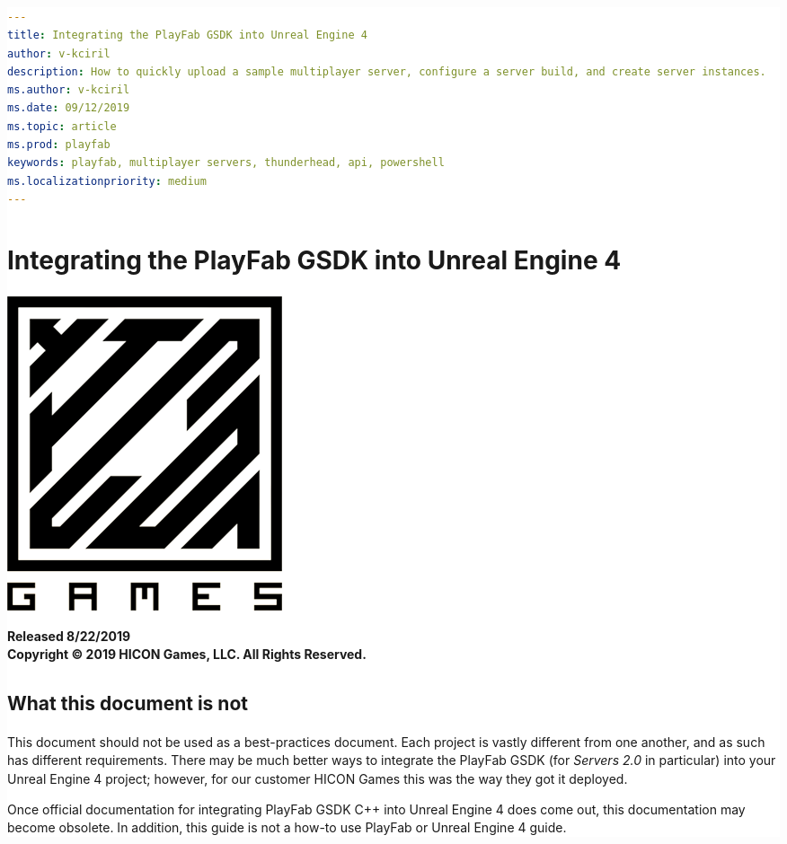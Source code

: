 ```yaml
---
title: Integrating the PlayFab GSDK into Unreal Engine 4
author: v-kciril
description: How to quickly upload a sample multiplayer server, configure a server build, and create server instances.
ms.author: v-kciril
ms.date: 09/12/2019
ms.topic: article
ms.prod: playfab
keywords: playfab, multiplayer servers, thunderhead, api, powershell
ms.localizationpriority: medium
---
```


# Integrating the PlayFab GSDK into Unreal Engine 4

![](media/9d68e5424e82ba691c46b1bdc63d1b20.png)

**Released 8/22/2019**  
**Copyright © 2019 HICON Games, LLC. All Rights Reserved.**

## What this document is not

This document should not be used as a best-practices document. Each project is vastly different from one another, and as such has different requirements. There may be much better ways to integrate the PlayFab GSDK (for *Servers 2.0* in particular) into your Unreal Engine 4 project; however, for our customer HICON Games this was the way they got it deployed.

Once official documentation for integrating PlayFab GSDK C++ into Unreal Engine 4 does come out, this documentation may become obsolete. In addition, this guide is not a how-to use PlayFab or Unreal Engine 4 guide.
